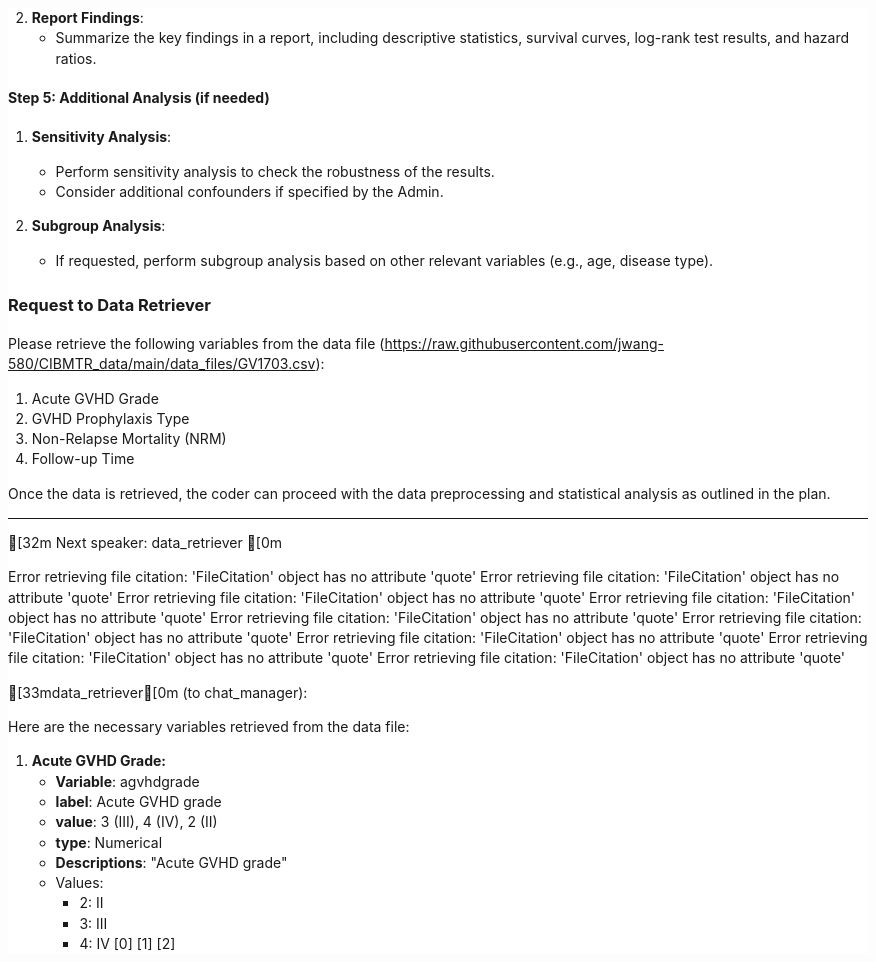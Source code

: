 2. **Report Findings**: 
   - Summarize the key findings in a report, including descriptive statistics, survival curves, log-rank test results, and hazard ratios.

#### Step 5: Additional Analysis (if needed)
1. **Sensitivity Analysis**: 
   - Perform sensitivity analysis to check the robustness of the results.
   - Consider additional confounders if specified by the Admin.

2. **Subgroup Analysis**: 
   - If requested, perform subgroup analysis based on other relevant variables (e.g., age, disease type).

### Request to Data Retriever
Please retrieve the following variables from the data file (https://raw.githubusercontent.com/jwang-580/CIBMTR_data/main/data_files/GV1703.csv):
1. Acute GVHD Grade
2. GVHD Prophylaxis Type
3. Non-Relapse Mortality (NRM)
4. Follow-up Time

Once the data is retrieved, the coder can proceed with the data preprocessing and statistical analysis as outlined in the plan.

--------------------------------------------------------------------------------
[32m
Next speaker: data_retriever
[0m

Error retrieving file citation: 'FileCitation' object has no attribute 'quote'
Error retrieving file citation: 'FileCitation' object has no attribute 'quote'
Error retrieving file citation: 'FileCitation' object has no attribute 'quote'
Error retrieving file citation: 'FileCitation' object has no attribute 'quote'
Error retrieving file citation: 'FileCitation' object has no attribute 'quote'
Error retrieving file citation: 'FileCitation' object has no attribute 'quote'
Error retrieving file citation: 'FileCitation' object has no attribute 'quote'
Error retrieving file citation: 'FileCitation' object has no attribute 'quote'
Error retrieving file citation: 'FileCitation' object has no attribute 'quote'

[33mdata_retriever[0m (to chat_manager):

Here are the necessary variables retrieved from the data file:

1. **Acute GVHD Grade:**
   - **Variable**: agvhdgrade
   - **label**: Acute GVHD grade
   - **value**: 3 (III), 4 (IV), 2 (II)
   - **type**: Numerical
   - **Descriptions**: "Acute GVHD grade" 
   - Values: 
     - 2: II
     - 3: III
     - 4: IV [0] [1] [2]
